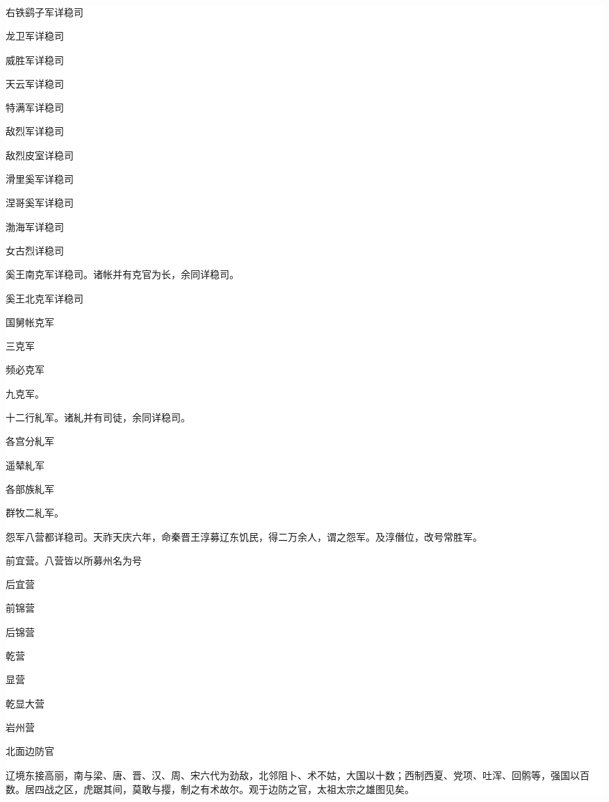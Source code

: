 右铁鹞子军详稳司

龙卫军详稳司

威胜军详稳司

天云军详稳司

特满军详稳司

敌烈军详稳司

敌烈皮室详稳司

滑里奚军详稳司

涅哥奚军详稳司

渤海军详稳司

女古烈详稳司

奚王南克军详稳司。诸帐并有克官为长，余同详稳司。

奚王北克军详稳司

国舅帐克军

三克军

频必克军

九克军。

十二行糺军。诸糺并有司徒，余同详稳司。

各宫分糺军

遥辇糺军

各部族糺军

群牧二糺军。

怨军八营都详稳司。天祚天庆六年，命秦晋王淳募辽东饥民，得二万余人，谓之怨军。及淳僭位，改号常胜军。

前宜营。八营皆以所募州名为号

后宜营

前锦营

后锦营

乾营

显营

乾显大营

岩州营

北面边防官

辽境东接高丽，南与梁、唐、晋、汉、周、宋六代为劲敌，北邻阻卜、术不姑，大国以十数；西制西夏、党项、吐浑、回鹘等，强国以百数。居四战之区，虎踞其间，莫敢与撄，制之有术故尔。观于边防之官，太祖太宗之雄图见矣。

